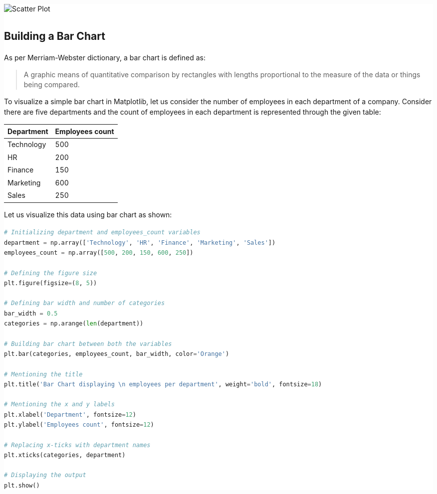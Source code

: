 ![Scatter Plot](scatterplot.png)

## Building a Bar Chart
As per Merriam-Webster dictionary, a bar chart is defined as:

> A graphic means of quantitative comparison by rectangles with lengths proportional to the measure of the data or things being compared.

To visualize a simple bar chart in Matplotlib, let us consider the number of employees in each department of a company. Consider there are five departments and the count of employees in each department is represented through the given table:

| **Department** | **Employees count** | 
| --- | --- |
| Technology | 500 |
| HR | 200 |
| Finance | 150 |
| Marketing | 600 |
| Sales | 250 |

Let us visualize this data using bar chart as shown:


```python
# Initializing department and employees_count variables
department = np.array(['Technology', 'HR', 'Finance', 'Marketing', 'Sales'])
employees_count = np.array([500, 200, 150, 600, 250])

# Defining the figure size
plt.figure(figsize=(8, 5))

# Defining bar width and number of categories
bar_width = 0.5
categories = np.arange(len(department))

# Building bar chart between both the variables
plt.bar(categories, employees_count, bar_width, color='Orange')

# Mentioning the title
plt.title('Bar Chart displaying \n employees per department', weight='bold', fontsize=18)

# Mentioning the x and y labels
plt.xlabel('Department', fontsize=12)
plt.ylabel('Employees count', fontsize=12)

# Replacing x-ticks with department names
plt.xticks(categories, department)

# Displaying the output
plt.show()
```
